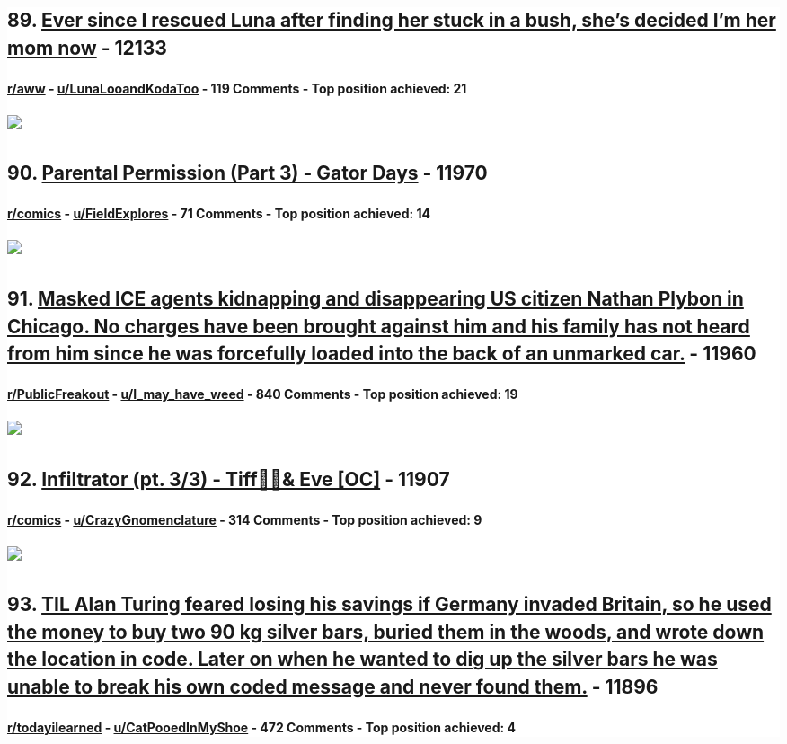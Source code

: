 ## 89. [Ever since I rescued Luna after finding her stuck in a bush, she’s decided I’m her mom now](http://reddit.com/r/aww/comments/1of4zpm/ever_since_i_rescued_luna_after_finding_her_stuck/) - 12133
#### [r/aww](http://reddit.com/r/aww) - [u/LunaLooandKodaToo](http://reddit.com/u/LunaLooandKodaToo) - 119 Comments - Top position achieved: 21

<a href="https://v.redd.it/3nug4ko5o3xf1"><img src="https://external-preview.redd.it/YjIxM3hzYzVvM3hmMal0aSxjJOajNeMx_WddYc4nL5ASAuFgIDcQ1j9cmW0l.png?width=140&amp;height=140&amp;format=jpg&amp;auto=webp&amp;s=44331345a90b9be34eb1d180909eafc31e2e4335"></img></a>

## 90. [Parental Permission (Part 3) - Gator Days](http://reddit.com/r/comics/comments/1of34o7/parental_permission_part_3_gator_days/) - 11970
#### [r/comics](http://reddit.com/r/comics) - [u/FieldExplores](http://reddit.com/u/FieldExplores) - 71 Comments - Top position achieved: 14

<a href="https://i.redd.it/kp8fq3wpb3xf1.png"><img src="https://b.thumbs.redditmedia.com/AkPXkFvVOUX_SMkEtpGHbXIt4doez3vxGgULPCu_6tI.jpg"></img></a>

## 91. [Masked ICE agents kidnapping and disappearing US citizen Nathan Plybon in Chicago. No charges have been brought against him and his family has not heard from him since he was forcefully loaded into the back of an unmarked car.](http://reddit.com/r/PublicFreakout/comments/1of8ztc/masked_ice_agents_kidnapping_and_disappearing_us/) - 11960
#### [r/PublicFreakout](http://reddit.com/r/PublicFreakout) - [u/I_may_have_weed](http://reddit.com/u/I_may_have_weed) - 840 Comments - Top position achieved: 19

<a href="https://v.redd.it/0qiv0fydg4xf1"><img src="https://external-preview.redd.it/M211NXphZGRnNHhmMco1xaQ6pfW4wUZuCp27IPZ-PSbajzbIKrHzsYzci028.png?width=140&amp;height=140&amp;format=jpg&amp;auto=webp&amp;s=2f43b30c80987663ed67778cec8c0858498e67f1"></img></a>

## 92. [Infiltrator (pt. 3/3) - Tiff🏳️‍⚧️&amp; Eve [OC]](http://reddit.com/r/comics/comments/1oezww2/infiltrator_pt_33_tiff_eve_oc/) - 11907
#### [r/comics](http://reddit.com/r/comics) - [u/CrazyGnomenclature](http://reddit.com/u/CrazyGnomenclature) - 314 Comments - Top position achieved: 9

<a href="https://www.reddit.com/gallery/1oezww2"><img src="https://b.thumbs.redditmedia.com/hVtgiJCTRI05JuWtqKSrcXAQuzz3UXp5If_PqJoSuTo.jpg"></img></a>

## 93. [TIL Alan Turing feared losing his savings if Germany invaded Britain, so he used the money to buy two 90 kg silver bars, buried them in the woods, and wrote down the location in code. Later on when he wanted to dig up the silver bars he was unable to break his own coded message and never found them.](http://reddit.com/r/todayilearned/comments/1offux0/til_alan_turing_feared_losing_his_savings_if/) - 11896
#### [r/todayilearned](http://reddit.com/r/todayilearned) - [u/CatPooedInMyShoe](http://reddit.com/u/CatPooedInMyShoe) - 472 Comments - Top position achieved: 4
